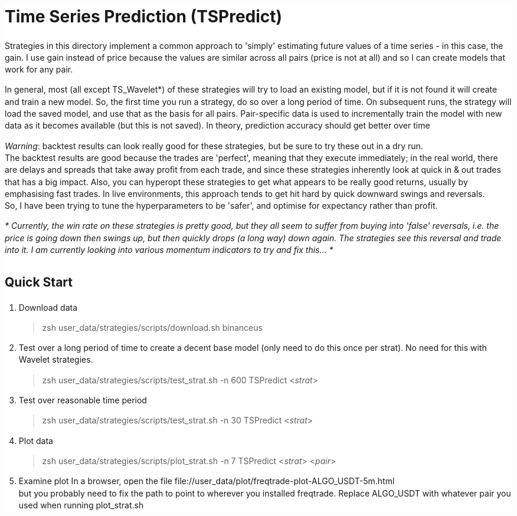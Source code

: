 # Time Series Prediction (TSPredict)

Strategies in this directory implement a common approach to 'simply' estimating future values of a time series - in this case, the gain. I use gain instead of price because the values are similar across all pairs (price is not at all) and so I can create models that work for any pair.

In general, most (all except TS_Wavelet*) of these strategies will try to load an existing model, but if it is not found it will create and train a new model. So, the first time you run a strategy, do so over a long period of time.
On subsequent runs, the strategy will load the saved model, and use that as the basis for all pairs. Pair-specific data is used to incrementally train the model with new data as it becomes available (but this is not saved). In theory, prediction accuracy should get better over time

_*Warning*_: backtest results can look really good for these strategies, but be sure to try these out in a dry run.  
The backtest results are good because the trades are 'perfect', meaning that they execute immediately; in the real world, there are delays and spreads that take away profit from each trade, and since these strategies inherently look at quick in & out trades that has a big impact. 
Also, you can hyperopt these strategies to get what appears to be really good returns, usually by emphasising fast trades. In live environments, this approach tends to get hit hard by quick downward swings and reversals.  
So, I have been trying to tune the hyperparameters to be 'safer', and optimise for expectancy rather than profit.

_*
Currently, the win rate on these strategies is pretty good, but they all seem to suffer from buying into 'false' reversals, i.e. the price is going down then swings up, but then quickly drops (a long way) down again. The strategies see this reversal and trade into it. I am currently looking into various momentum indicators to try and fix this...
*_

## Quick Start

1. Download data<br>

    > zsh user_data/strategies/scripts/download.sh binanceus

2. Test over a long period of time to create a decent base model (only need to do this once per strat). No need for this with Wavelet strategies.

    > zsh user_data/strategies/scripts/test_strat.sh -n 600 TSPredict \<_strat_\>

3. Test over reasonable time period

    > zsh user_data/strategies/scripts/test_strat.sh -n 30 TSPredict \<_strat_\>

4. Plot data

    > zsh user_data/strategies/scripts/plot_strat.sh -n 7 TSPredict \<_strat_\> \<_pair_\>

5. Examine plot
In a browser, open the file file://user_data/plot/freqtrade-plot-ALGO_USDT-5m.html <br>
but you probably need to fix the path to point to wherever you installed freqtrade. 
Replace ALGO_USDT with whatever pair you used when running plot_strat.sh
